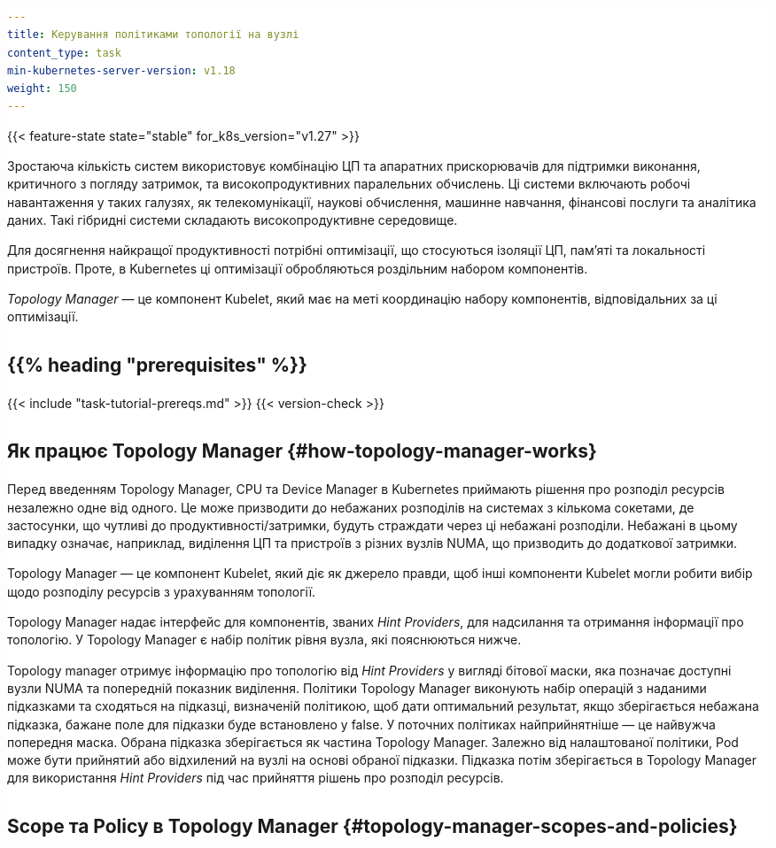 ```yaml
---
title: Керування політиками топології на вузлі
content_type: task
min-kubernetes-server-version: v1.18
weight: 150
---
```




{{< feature-state state="stable" for_k8s_version="v1.27" >}}

Зростаюча кількість систем використовує комбінацію ЦП та апаратних прискорювачів для підтримки виконання, критичного з погляду затримок, та високопродуктивних паралельних обчислень. Ці системи включають робочі навантаження у таких галузях, як телекомунікації, наукові обчислення, машинне навчання, фінансові послуги та аналітика даних. Такі гібридні системи складають високопродуктивне середовище.

Для досягнення найкращої продуктивності потрібні оптимізації, що стосуються ізоляції ЦП, памʼяті та локальності пристроїв. Проте, в Kubernetes ці оптимізації обробляються роздільним набором компонентів.

_Topology Manager_ — це компонент Kubelet, який має на меті координацію набору компонентів, відповідальних за ці оптимізації.

## {{% heading "prerequisites" %}}

{{< include "task-tutorial-prereqs.md" >}} {{< version-check >}}



## Як працює Topology Manager {#how-topology-manager-works}

Перед введенням Topology Manager, CPU та Device Manager в Kubernetes приймають рішення про розподіл ресурсів незалежно одне від одного. Це може призводити до небажаних розподілів на системах з кількома сокетами, де застосунки, що чутливі до продуктивності/затримки, будуть страждати через ці небажані розподіли. Небажані в цьому випадку означає, наприклад, виділення ЦП та пристроїв з різних вузлів NUMA, що призводить до додаткової затримки.

Topology Manager — це компонент Kubelet, який діє як джерело правди, щоб інші компоненти Kubelet могли робити вибір щодо розподілу ресурсів з урахуванням топології.

Topology Manager надає інтерфейс для компонентів, званих _Hint Providers_, для надсилання та отримання інформації про топологію. У Topology Manager є набір політик рівня вузла, які пояснюються нижче.

Topology manager отримує інформацію про топологію від _Hint Providers_ у вигляді бітової маски, яка позначає доступні вузли NUMA та попередній показник виділення. Політики Topology Manager виконують набір операцій з наданими підказками та сходяться на підказці, визначеній політикою, щоб дати оптимальний результат, якщо зберігається небажана підказка, бажане поле для підказки буде встановлено у false. У поточних політиках найприйнятніше — це найвужча попередня маска. Обрана підказка зберігається як частина Topology Manager. Залежно від налаштованої політики, Pod може бути прийнятий або відхилений на вузлі на основі обраної підказки. Підказка потім зберігається в Topology Manager для використання _Hint Providers_ під час прийняття рішень про розподіл ресурсів.

## Scope та Policy в Topology Manager {#topology-manager-scopes-and-policies}
